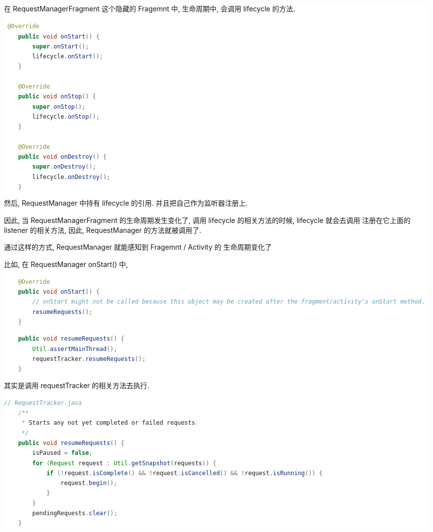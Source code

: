 


在 RequestManagerFragment 这个隐藏的 Fragemnt 中,  生命周期中, 会调用 lifecycle 的方法.
```java
 @Override
    public void onStart() {
        super.onStart();
        lifecycle.onStart();
    }

    @Override
    public void onStop() {
        super.onStop();
        lifecycle.onStop();
    }

    @Override
    public void onDestroy() {
        super.onDestroy();
        lifecycle.onDestroy();
    }
```


然后, RequestManager 中持有  lifecycle 的引用. 并且把自己作为监听器注册上.


因此, 当 RequestManagerFragment 的生命周期发生变化了, 调用 lifecycle 的相关方法的时候, lifecycle 就会去调用 注册在它上面的 listener 的相关方法, 因此, RequestManager 的方法就被调用了.

通过这样的方式, RequestManager 就能感知到 Fragemnt / Activity 的 生命周期变化了

比如, 在  RequestManager  onStart() 中, 
```java
    @Override
    public void onStart() {
        // onStart might not be called because this object may be created after the fragment/activity's onStart method.
        resumeRequests();
    }
```

```java
    public void resumeRequests() {
        Util.assertMainThread();
        requestTracker.resumeRequests();
    }
```

其实是调用 requestTracker 的相关方法去执行.

```java
// RequestTracker.java
    /**
     * Starts any not yet completed or failed requests.
     */
    public void resumeRequests() {
        isPaused = false;
        for (Request request : Util.getSnapshot(requests)) {
            if (!request.isComplete() && !request.isCancelled() && !request.isRunning()) {
                request.begin();
            }
        }
        pendingRequests.clear();
    }

```
